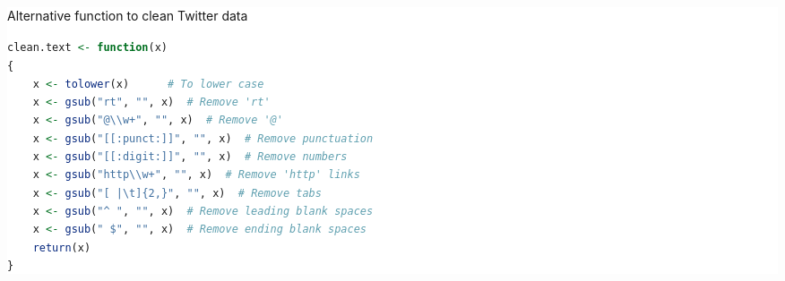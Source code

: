 Alternative function to clean Twitter data

``` r
clean.text <- function(x)
{
    x <- tolower(x)      # To lower case
    x <- gsub("rt", "", x)  # Remove 'rt'
    x <- gsub("@\\w+", "", x)  # Remove '@'
    x <- gsub("[[:punct:]]", "", x)  # Remove punctuation
    x <- gsub("[[:digit:]]", "", x)  # Remove numbers
    x <- gsub("http\\w+", "", x)  # Remove 'http' links
    x <- gsub("[ |\t]{2,}", "", x)  # Remove tabs
    x <- gsub("^ ", "", x)  # Remove leading blank spaces
    x <- gsub(" $", "", x)  # Remove ending blank spaces
    return(x)
}
```
